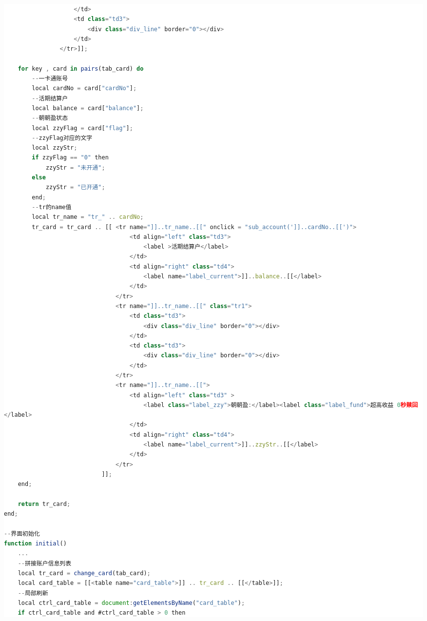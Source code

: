 ```js
                    </td>
                    <td class="td3">
                        <div class="div_line" border="0"></div>
                    </td>
                </tr>]];

    for key , card in pairs(tab_card) do
        --一卡通账号
        local cardNo = card["cardNo"];
        --活期结算户
        local balance = card["balance"];
        --朝朝盈状态
        local zzyFlag = card["flag"];
        --zzyFlag对应的文字
        local zzyStr;
        if zzyFlag == "0" then
            zzyStr = "未开通";
        else
            zzyStr = "已开通";
        end;
        --tr的name值
        local tr_name = "tr_" .. cardNo;
        tr_card = tr_card .. [[ <tr name="]]..tr_name..[[" onclick = "sub_account(']]..cardNo..[[')">
                                    <td align="left" class="td3">
                                        <label >活期结算户</label>
                                    </td>
                                    <td align="right" class="td4">
                                        <label name="label_current">]]..balance..[[</label>
                                    </td>
                                </tr>
                                <tr name="]]..tr_name..[[" class="tr1">
                                    <td class="td3">
                                        <div class="div_line" border="0"></div>
                                    </td>
                                    <td class="td3">
                                        <div class="div_line" border="0"></div>
                                    </td>
                                </tr>
                                <tr name="]]..tr_name..[[">
                                    <td align="left" class="td3" >
                                        <label class="label_zzy">朝朝盈:</label><label class="label_fund">超高收益 0秒赎回</label>
                                    </td>
                                    <td align="right" class="td4">
                                        <label name="label_current">]]..zzyStr..[[</label>
                                    </td>
                                </tr>
                            ]];
    end;

    return tr_card;
end;

--界面初始化
function initial()
    ...
    --拼接账户信息列表
    local tr_card = change_card(tab_card);
    local card_table = [[<table name="card_table">]] .. tr_card .. [[</table>]];
    --局部刷新
    local ctrl_card_table = document:getElementsByName("card_table");
    if ctrl_card_table and #ctrl_card_table > 0 then
```